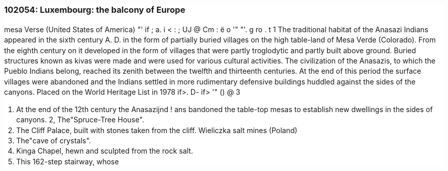 ### 102054: Luxembourg: the balcony of Europe

mesa Verse (United States of America)
"'
if ;
a.
i
< : ;
UJ
&commat;
Cm
: ë
o
'"
"'. g
ro
. t
1
The traditional habitat of the Anasazi
Indians appeared in the sixth century
A. D. in the form of partially buried
villages on the high table-land of
Mesa Verde (Colorado). From the
eighth century on it developed in the
form of villages that were partly
troglodytic and partly built above
ground. Buried structures known as
kivas were made and were used for
various cultural activities. The
civilization of the Anasazis, to which
the Pueblo Indians belong, reached
its zenith between the twelfth and
thirteenth centuries. At the end of
this period the surface villages were
abandoned and the Indians settled in
more rudimentary defensive
buildings huddled against the sides of
the canyons.
Placed on the World Heritage List
in 1978
if>. 
D-
if>
'"
()
&commat;
3
1. At the end of the 12th century
the Anasazijnd ! ans bandoned
the table-top mesas to establish
new dwellings in the sides of
canyons.
2, The"Spruce-Tree House".
3. The Cliff Palace, built with
stones taken from the cliff.
Wieliczka salt mines (Poland)
1. The"cave of
crystals".
2. Kinga Chapel, hewn
and sculpted from the
rock salt.
3. This 162-step
stairway, whose